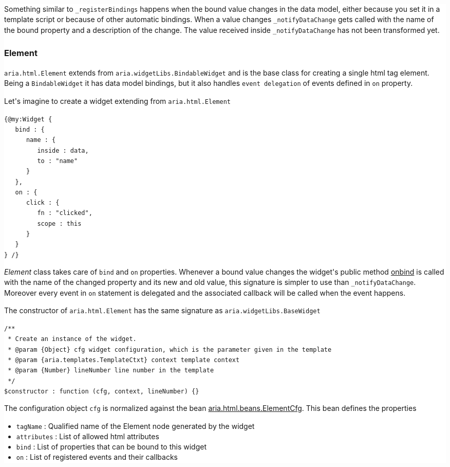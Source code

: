 Something similar to `_registerBindings` happens when the bound value changes in the data model, either because you set it in a template script or because of other automatic bindings. When a value changes `_notifyDataChange` gets called with the name of the bound property and a description of the change. The value received inside `_notifyDataChange` has not been transformed yet.

### Element

`aria.html.Element` extends from `aria.widgetLibs.BindableWidget` and is the base class for creating a single html tag element. Being a `BindableWidget` it has data model bindings, but it also handles `event delegation` of events defined in `on` property.

Let's imagine to create a widget extending from `aria.html.Element`
<div data-sample="hardcoded"><code><pre>
{@my:Widget {
   bind : {
      name : {
         inside : data,
         to : "name"
      }
   },
   on : {
      click : {
         fn : "clicked",
         scope : this
      }
   }
} /}
</code></pre></div>

_Element_ class takes care of `bind` and `on` properties. Whenever a bound value changes the widget's public method [onbind](http://ariatemplates.com/api/#aria.html.Element:onbind:method) is called with the name of the changed property and its new and old value, this signature is simpler to use than `_notifyDataChange`.
Moreover every event in `on` statement is delegated and the associated callback will be called when the event happens.

The constructor of `aria.html.Element` has the same signature as `aria.widgetLibs.BaseWidget`

<div data-sample="hardcoded"><code><pre>
/**
 * Create an instance of the widget.
 * @param {Object} cfg widget configuration, which is the parameter given in the template
 * @param {aria.templates.TemplateCtxt} context template context
 * @param {Number} lineNumber line number in the template
 */
$constructor : function (cfg, context, lineNumber) {}
</code></pre></div>

The configuration object `cfg` is normalized against the bean [aria.html.beans.ElementCfg](http://ariatemplates.com/api/#aria.html.beans.ElementCfg). This bean defines the properties
* `tagName` : Qualified name of the Element node generated by the widget
* `attributes` : List of allowed html attributes
* `bind` : List of properties that can be bound to this widget
* `on` : List of registered events and their callbacks
